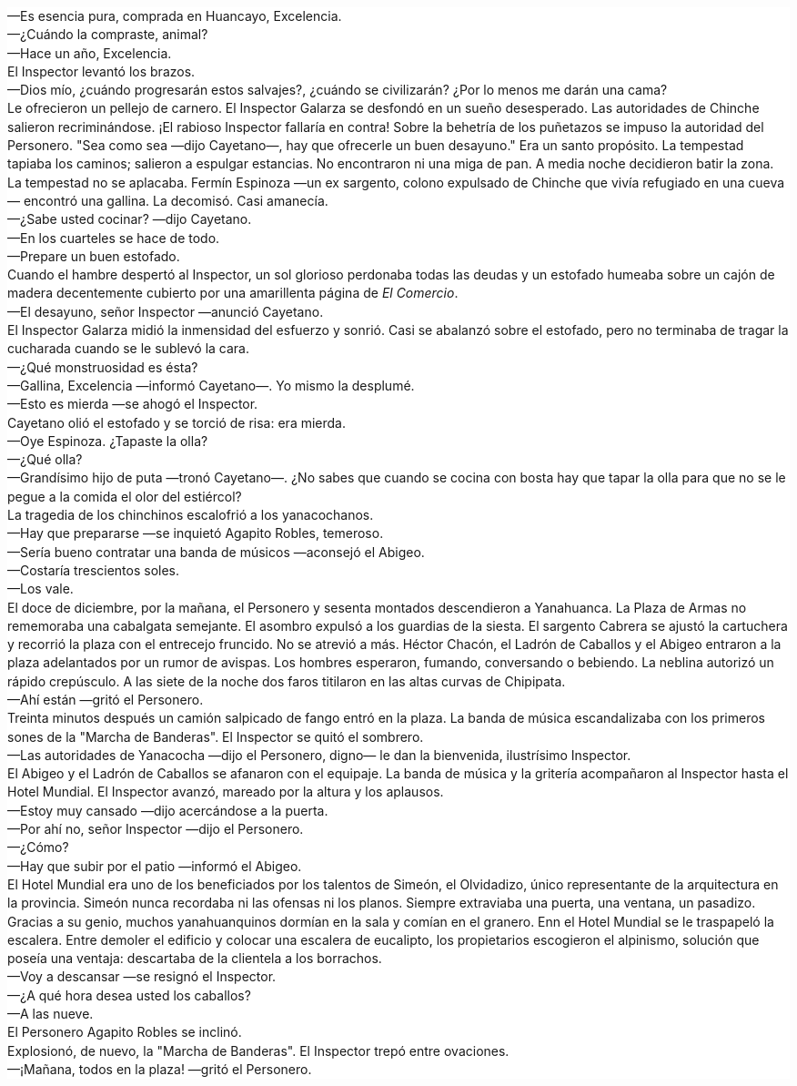 —Es esencia pura, comprada en Huancayo, Excelencia.  
—¿Cuándo la compraste, animal?  
—Hace un año, Excelencia.  
El Inspector levantó los brazos.  
—Dios mío, ¿cuándo progresarán estos salvajes?, ¿cuándo se civilizarán? ¿Por lo menos me darán una cama?  
Le ofrecieron un pellejo de carnero. El Inspector Galarza se desfondó en un sueño desesperado. Las autoridades de Chinche salieron recriminándose. ¡El rabioso Inspector fallaría en contra! Sobre la behetría de los puñetazos se impuso la autoridad del Personero. "Sea como sea —dijo Cayetano—, hay que ofrecerle un buen desayuno." Era un santo propósito. La tempestad tapiaba los caminos; salieron a espulgar estancias. No encontraron ni una miga de pan. A media noche decidieron batir la zona. La tempestad no se aplacaba. Fermín Espinoza —un ex sargento, colono expulsado de Chinche que vivía refugiado en una cueva— encontró una gallina. La decomisó. Casi amanecía.  
—¿Sabe usted cocinar? —dijo Cayetano.  
—En los cuarteles se hace de todo.  
—Prepare un buen estofado.  
Cuando el hambre despertó al Inspector, un sol glorioso perdonaba todas las deudas y un estofado humeaba sobre un cajón de madera decentemente cubierto por una amarillenta página de *El Comercio*.  
—El desayuno, señor Inspector —anunció Cayetano.  
El Inspector Galarza midió la inmensidad del esfuerzo y sonrió. Casi se abalanzó sobre el estofado, pero no terminaba de tragar la cucharada cuando se le sublevó la cara.  
—¿Qué monstruosidad es ésta?  
—Gallina, Excelencia —informó Cayetano—. Yo mismo la desplumé.  
—Esto es mierda —se ahogó el Inspector.  
Cayetano olió el estofado y se torció de risa: era mierda.  
—Oye Espinoza. ¿Tapaste la olla?  
—¿Qué olla?  
—Grandísimo hijo de puta —tronó Cayetano—. ¿No sabes que cuando se cocina con bosta hay que tapar la olla para que no se le pegue a la comida el olor del estiércol?  
La tragedia de los chinchinos escalofrió a los yanacochanos.  
—Hay que prepararse —se inquietó Agapito Robles, temeroso.  
—Sería bueno contratar una banda de músicos —aconsejó el Abigeo.  
—Costaría trescientos soles.  
—Los vale.  
El doce de diciembre, por la mañana, el Personero y sesenta montados descendieron a Yanahuanca. La Plaza de Armas no rememoraba una cabalgata semejante. El asombro expulsó a los guardias de la siesta. El sargento Cabrera se ajustó la cartuchera y recorrió la plaza con el entrecejo fruncido. No se atrevió a más. Héctor Chacón, el Ladrón de Caballos y el Abigeo entraron a la plaza adelantados por un rumor de avispas. Los hombres esperaron, fumando, conversando o bebiendo. La neblina autorizó un rápido crepúsculo. A las siete de la noche dos faros titilaron en las altas curvas de Chipipata.  
—Ahí están —gritó el Personero.  
Treinta minutos después un camión salpicado de fango entró en la plaza. La banda de música escandalizaba con los primeros sones de la "Marcha de Banderas". El Inspector se quitó el sombrero.  
—Las autoridades de Yanacocha —dijo el Personero, digno— le dan la bienvenida, ilustrísimo Inspector.  
El Abigeo y el Ladrón de Caballos se afanaron con el equipaje. La banda de música y la gritería acompañaron al Inspector hasta el Hotel Mundial. El Inspector avanzó, mareado por la altura y los aplausos.  
—Estoy muy cansado —dijo acercándose a la puerta.  
—Por ahí no, señor Inspector —dijo el Personero.  
—¿Cómo?  
—Hay que subir por el patio —informó el Abigeo.  
El Hotel Mundial era uno de los beneficiados por los talentos de Simeón, el Olvidadizo, único representante de la arquitectura en la provincia. Simeón nunca recordaba ni las ofensas ni los planos. Siempre extraviaba una puerta, una ventana, un pasadizo. Gracias a su genio, muchos yanahuanquinos dormían en la sala y comían en el granero. Enn el Hotel Mundial se le traspapeló la escalera. Entre demoler el edificio y colocar una escalera de eucalipto, los propietarios escogieron el alpinismo, solución que poseía una ventaja: descartaba de la clientela a los borrachos.  
—Voy a descansar —se resignó el Inspector.  
—¿A qué hora desea usted los caballos?  
—A las nueve.  
El Personero Agapito Robles se inclinó.  
Explosionó, de nuevo, la "Marcha de Banderas". El Inspector trepó entre ovaciones.  
—¡Mañana, todos en la plaza! —gritó el Personero.  